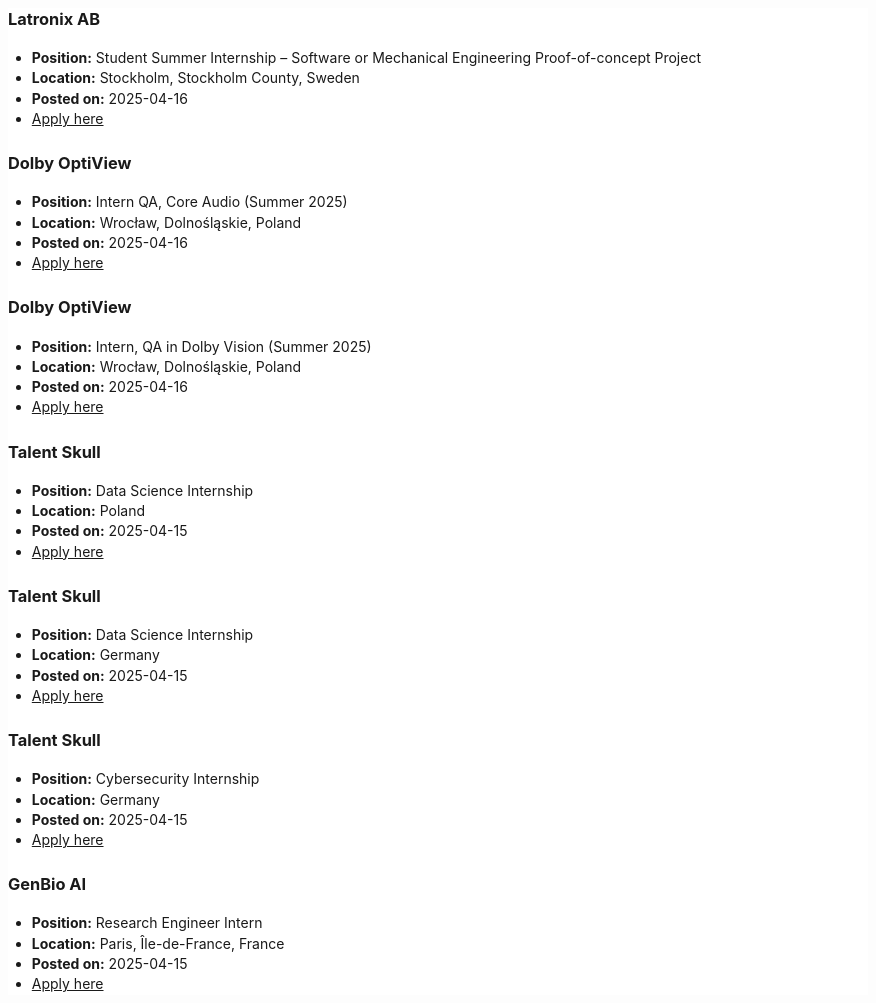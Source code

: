 ### Latronix AB
- **Position:** Student Summer Internship – Software or Mechanical Engineering Proof-of-concept Project
- **Location:** Stockholm, Stockholm County, Sweden
- **Posted on:** 2025-04-16
- [Apply here](https://se.linkedin.com/jobs/view/student-summer-internship-%E2%80%93-software-or-mechanical-engineering-proof-of-concept-project-at-latronix-ab-4211713245?position=34&pageNum=0&refId=bGnZfiDvowWln%2Bet0oc65Q%3D%3D&trackingId=4zUp2hkmzEhDnbUToWUDRQ%3D%3D)

### Dolby OptiView
- **Position:** Intern QA, Core Audio (Summer 2025)
- **Location:** Wrocław, Dolnośląskie, Poland
- **Posted on:** 2025-04-16
- [Apply here](https://pl.linkedin.com/jobs/view/intern-qa-core-audio-summer-2025-at-dolby-optiview-4211299918?position=60&pageNum=0&refId=WtE7ZPW0ICxqiW%2Fpoo0g6w%3D%3D&trackingId=2bOxs%2FtBf8u0oRKPX6jRzg%3D%3D)

### Dolby OptiView
- **Position:** Intern, QA in Dolby Vision (Summer 2025)
- **Location:** Wrocław, Dolnośląskie, Poland
- **Posted on:** 2025-04-16
- [Apply here](https://pl.linkedin.com/jobs/view/intern-qa-in-dolby-vision-summer-2025-at-dolby-optiview-4211298912?position=34&pageNum=0&refId=3bkQ8uuNh3pWwjaUAZlDkQ%3D%3D&trackingId=5HcdlDigYBTvnJ5BQN0qIQ%3D%3D)

### Talent Skull
- **Position:** Data Science Internship
- **Location:** Poland
- **Posted on:** 2025-04-15
- [Apply here](https://pl.linkedin.com/jobs/view/data-science-internship-at-talent-skull-4210574792?position=53&pageNum=0&refId=KK8lgg%2FoXw8lJEWf%2FzCn8w%3D%3D&trackingId=92Op7o9dH70jKWO%2FJgjwhQ%3D%3D)

### Talent Skull
- **Position:** Data Science Internship
- **Location:** Germany
- **Posted on:** 2025-04-15
- [Apply here](https://de.linkedin.com/jobs/view/data-science-internship-at-talent-skull-4210563132?position=4&pageNum=0&refId=cucwIIJe1uYZ6TPcai1IxQ%3D%3D&trackingId=1i30lqvC18YA%2BsK6pxd%2Fcg%3D%3D)

### Talent Skull
- **Position:** Cybersecurity Internship
- **Location:** Germany
- **Posted on:** 2025-04-15
- [Apply here](https://de.linkedin.com/jobs/view/cybersecurity-internship-at-talent-skull-4210561608?position=34&pageNum=0&refId=cucwIIJe1uYZ6TPcai1IxQ%3D%3D&trackingId=sYtbLFeb1xZdhk684oBmzw%3D%3D)

### GenBio AI
- **Position:** Research Engineer Intern
- **Location:** Paris, Île-de-France, France
- **Posted on:** 2025-04-15
- [Apply here](https://fr.linkedin.com/jobs/view/research-engineer-intern-at-genbio-ai-4210545221?position=38&pageNum=0&refId=%2F893hIiX65ksZU%2FFG%2FspCw%3D%3D&trackingId=NMyxUOxyWC3jBNZqA%2FGxPQ%3D%3D)
